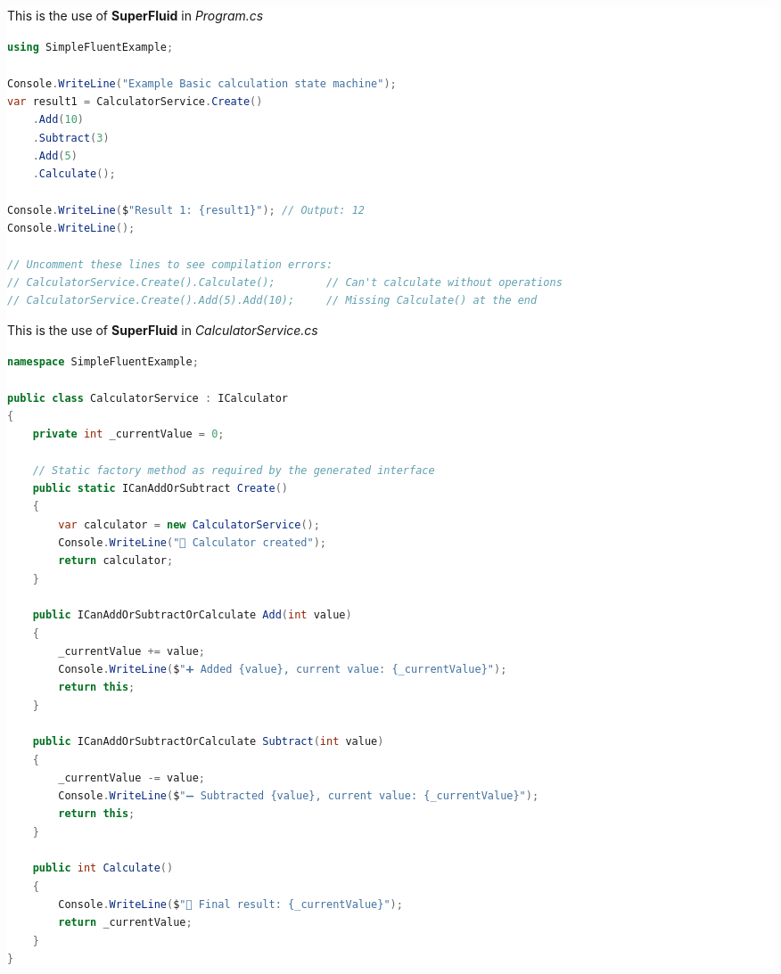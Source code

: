   <TabItem value="D:\gth\RSCG_Examples\v2\rscg_examples\SuperFluid\src\StateMachineExample\Program.cs" label="Program.cs" >

  This is the use of **SuperFluid** in *Program.cs*

```csharp showLineNumbers 
using SimpleFluentExample;

Console.WriteLine("Example Basic calculation state machine");
var result1 = CalculatorService.Create()
    .Add(10)
    .Subtract(3)
    .Add(5)
    .Calculate();

Console.WriteLine($"Result 1: {result1}"); // Output: 12
Console.WriteLine();

// Uncomment these lines to see compilation errors:
// CalculatorService.Create().Calculate();        // Can't calculate without operations  
// CalculatorService.Create().Add(5).Add(10);     // Missing Calculate() at the end

```
  </TabItem>

  <TabItem value="D:\gth\RSCG_Examples\v2\rscg_examples\SuperFluid\src\StateMachineExample\CalculatorService.cs" label="CalculatorService.cs" >

  This is the use of **SuperFluid** in *CalculatorService.cs*

```csharp showLineNumbers 
namespace SimpleFluentExample;

public class CalculatorService : ICalculator
{
    private int _currentValue = 0;

    // Static factory method as required by the generated interface
    public static ICanAddOrSubtract Create()
    {
        var calculator = new CalculatorService();
        Console.WriteLine("🧮 Calculator created");
        return calculator;
    }

    public ICanAddOrSubtractOrCalculate Add(int value)
    {
        _currentValue += value;
        Console.WriteLine($"➕ Added {value}, current value: {_currentValue}");
        return this;
    }

    public ICanAddOrSubtractOrCalculate Subtract(int value)
    {
        _currentValue -= value;
        Console.WriteLine($"➖ Subtracted {value}, current value: {_currentValue}");
        return this;
    }

    public int Calculate()
    {
        Console.WriteLine($"🎯 Final result: {_currentValue}");
        return _currentValue;
    }
}

```